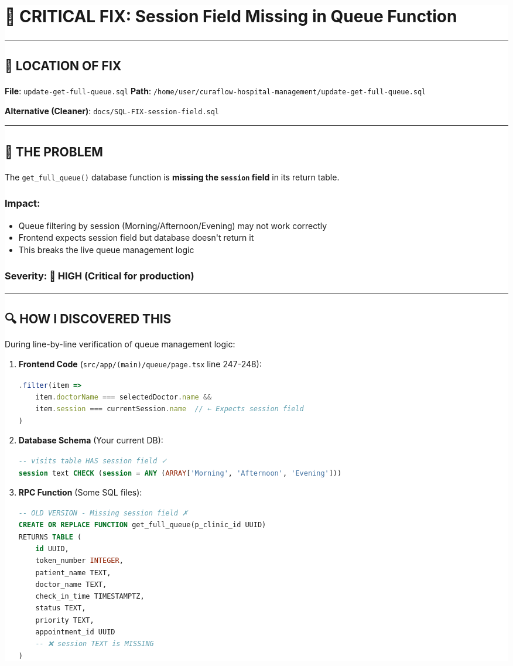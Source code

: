 # 🔴 CRITICAL FIX: Session Field Missing in Queue Function

---

## 📍 **LOCATION OF FIX**

**File**: `update-get-full-queue.sql`
**Path**: `/home/user/curaflow-hospital-management/update-get-full-queue.sql`

**Alternative (Cleaner)**: `docs/SQL-FIX-session-field.sql`

---

## 🐛 **THE PROBLEM**

The `get_full_queue()` database function is **missing the `session` field** in its return table.

### **Impact:**
- Queue filtering by session (Morning/Afternoon/Evening) may not work correctly
- Frontend expects session field but database doesn't return it
- This breaks the live queue management logic

### **Severity:** 🔴 **HIGH** (Critical for production)

---

## 🔍 **HOW I DISCOVERED THIS**

During line-by-line verification of queue management logic:

1. **Frontend Code** (`src/app/(main)/queue/page.tsx` line 247-248):
   ```typescript
   .filter(item =>
       item.doctorName === selectedDoctor.name &&
       item.session === currentSession.name  // ← Expects session field
   )
   ```

2. **Database Schema** (Your current DB):
   ```sql
   -- visits table HAS session field ✓
   session text CHECK (session = ANY (ARRAY['Morning', 'Afternoon', 'Evening']))
   ```

3. **RPC Function** (Some SQL files):
   ```sql
   -- OLD VERSION - Missing session field ✗
   CREATE OR REPLACE FUNCTION get_full_queue(p_clinic_id UUID)
   RETURNS TABLE (
       id UUID,
       token_number INTEGER,
       patient_name TEXT,
       doctor_name TEXT,
       check_in_time TIMESTAMPTZ,
       status TEXT,
       priority TEXT,
       appointment_id UUID
       -- ❌ session TEXT is MISSING
   )
   ```
